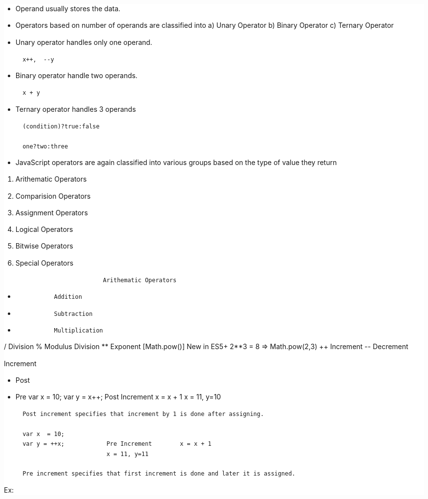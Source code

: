 - Operand usually stores the data.
- Operators based on number of operands are classified into
        a) Unary Operator
        b) Binary Operator
        c) Ternary Operator

- Unary operator handles only one operand.

        x++,  --y

- Binary operator handle two operands.

        x + y

- Ternary operator handles 3 operands

        (condition)?true:false

        one?two:three

- JavaScript operators are again classified into various groups based on the type of value they return

1. Arithematic Operators
2. Comparision Operators
3. Assignment Operators
4. Logical Operators
5. Bitwise Operators
6. Special Operators

                                Arithematic Operators
+                Addition
-                Subtraction
*                Multiplication
/                Division
%                Modulus Division
**                 Exponent [Math.pow()]  New in ES5+    2**3 = 8 => Math.pow(2,3)
++                Increment
--                Decrement

Increment
- Post
- Pre
        var  x = 10;
        var  y = x++;            Post Increment        x = x + 1
                                x = 11, y=10

        Post increment specifies that increment by 1 is done after assigning.

        var x  = 10;
        var y = ++x;            Pre Increment        x = x + 1
                                x = 11, y=11

        Pre increment specifies that first increment is done and later it is assigned.

Ex:
<!DOCTYPE html>
<html lang="en">
<head>
    <meta charset="UTF-8">
    <meta http-equiv="X-UA-Compatible" content="IE=edge">
    <meta name="viewport" content="width=device-width, initial-scale=1.0">
    <title>Document</title>
    <link rel="stylesheet" href="../node_modules/bootstrap/dist/css/bootstrap.css">
    <script>
        var count=0;
        function ShowStatus(){
            count++;
            if(count==100){
                location.href="shopper-template.html";